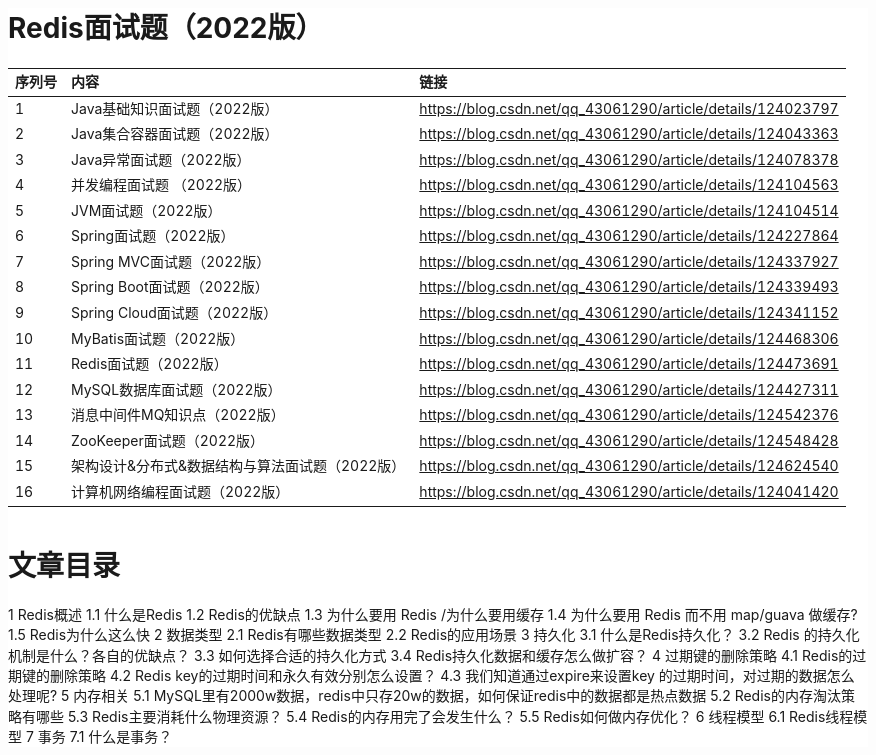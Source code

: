 # Redis面试题（2022版）
|序列号|内容|链接|
| :-----| :-----| :-----|
|1|Java基础知识面试题（2022版）|https://blog.csdn.net/qq_43061290/article/details/124023797|
|2|Java集合容器面试题（2022版）|https://blog.csdn.net/qq_43061290/article/details/124043363|
|3|Java异常面试题（2022版）|https://blog.csdn.net/qq_43061290/article/details/124078378|
|4|并发编程面试题 （2022版）|https://blog.csdn.net/qq_43061290/article/details/124104563|
|5|JVM面试题（2022版）|https://blog.csdn.net/qq_43061290/article/details/124104514|
|6|Spring面试题（2022版）|https://blog.csdn.net/qq_43061290/article/details/124227864|
|7|Spring MVC面试题（2022版）|https://blog.csdn.net/qq_43061290/article/details/124337927|
|8|Spring Boot面试题（2022版）|https://blog.csdn.net/qq_43061290/article/details/124339493|
|9|Spring Cloud面试题（2022版）|https://blog.csdn.net/qq_43061290/article/details/124341152|
|10|MyBatis面试题（2022版）|https://blog.csdn.net/qq_43061290/article/details/124468306|
|11|Redis面试题（2022版）|https://blog.csdn.net/qq_43061290/article/details/124473691|
|12|MySQL数据库面试题（2022版）|https://blog.csdn.net/qq_43061290/article/details/124427311|
|13|消息中间件MQ知识点（2022版）|https://blog.csdn.net/qq_43061290/article/details/124542376|
|14|ZooKeeper面试题（2022版）|https://blog.csdn.net/qq_43061290/article/details/124548428|
|15|架构设计&分布式&数据结构与算法面试题（2022版）|https://blog.csdn.net/qq_43061290/article/details/124624540|
|16|计算机网络编程面试题（2022版）|https://blog.csdn.net/qq_43061290/article/details/124041420|


 # 文章目录
1 Redis概述
1.1 什么是Redis
1.2 Redis的优缺点
1.3 为什么要用 Redis /为什么要用缓存
1.4 为什么要用 Redis 而不用 map/guava 做缓存?
1.5 Redis为什么这么快
2 数据类型
2.1 Redis有哪些数据类型
2.2 Redis的应用场景
3 持久化
3.1 什么是Redis持久化？
3.2 Redis 的持久化机制是什么？各自的优缺点？
3.3 如何选择合适的持久化方式
3.4 Redis持久化数据和缓存怎么做扩容？
4 过期键的删除策略
4.1 Redis的过期键的删除策略
4.2 Redis key的过期时间和永久有效分别怎么设置？
4.3 我们知道通过expire来设置key 的过期时间，对过期的数据怎么处理呢?
5 内存相关
5.1 MySQL里有2000w数据，redis中只存20w的数据，如何保证redis中的数据都是热点数据
5.2 Redis的内存淘汰策略有哪些
5.3 Redis主要消耗什么物理资源？
5.4 Redis的内存用完了会发生什么？
5.5 Redis如何做内存优化？
6 线程模型
6.1 Redis线程模型
7 事务
7.1 什么是事务？